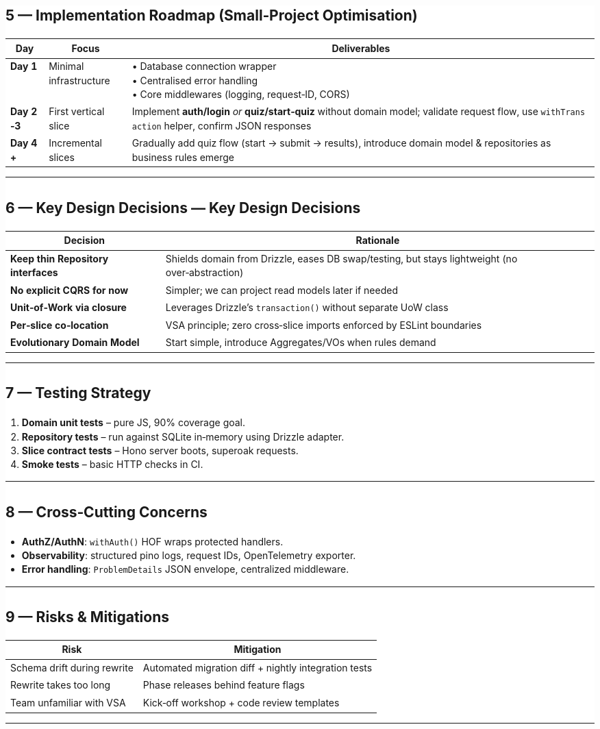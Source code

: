 
## 5 — Implementation Roadmap (Small‑Project Optimisation)

| Day         | Focus                  | Deliverables                                                                                                                                        |
| ----------- | ---------------------- | --------------------------------------------------------------------------------------------------------------------------------------------------- |
| **Day 1**   | Minimal infrastructure | • Database connection wrapper<br>• Centralised error handling<br>• Core middlewares (logging, request‑ID, CORS)                                     |
| **Day 2‑3** | First vertical slice   | Implement **auth/login** *or* **quiz/start‑quiz** without domain model; validate request flow, use `withTransaction` helper, confirm JSON responses |
| **Day 4+**  | Incremental slices     | Gradually add quiz flow (start → submit → results), introduce domain model & repositories as business rules emerge                                  |

---

## 6 — Key Design Decisions — Key Design Decisions

|  Decision                           | Rationale                                                                                       |
| ----------------------------------- | ----------------------------------------------------------------------------------------------- |
| **Keep thin Repository interfaces** | Shields domain from Drizzle, eases DB swap/testing, but stays lightweight (no over‑abstraction) |
| **No explicit CQRS for now**        | Simpler; we can project read models later if needed                                             |
| **Unit‑of‑Work via closure**        | Leverages Drizzle’s `transaction()` without separate UoW class                                  |
| **Per‑slice co‑location**           | VSA principle; zero cross‑slice imports enforced by ESLint boundaries                           |
| **Evolutionary Domain Model**       | Start simple, introduce Aggregates/VOs when rules demand                                        |

---

## 7 — Testing Strategy

1. **Domain unit tests** – pure JS, 90% coverage goal.
2. **Repository tests** – run against SQLite in‑memory using Drizzle adapter.
3. **Slice contract tests** – Hono server boots, superoak requests.
4. **Smoke tests** – basic HTTP checks in CI.

---

## 8 — Cross‑Cutting Concerns

* **AuthZ/AuthN**: `withAuth()` HOF wraps protected handlers.
* **Observability**: structured pino logs, request IDs, OpenTelemetry exporter.
* **Error handling**: `ProblemDetails` JSON envelope, centralized middleware.

---

## 9 — Risks & Mitigations

| Risk                        | Mitigation                                           |
| --------------------------- | ---------------------------------------------------- |
| Schema drift during rewrite | Automated migration diff + nightly integration tests |
| Rewrite takes too long      | Phase releases behind feature flags                  |
| Team unfamiliar with VSA    | Kick‑off workshop + code review templates            |

---